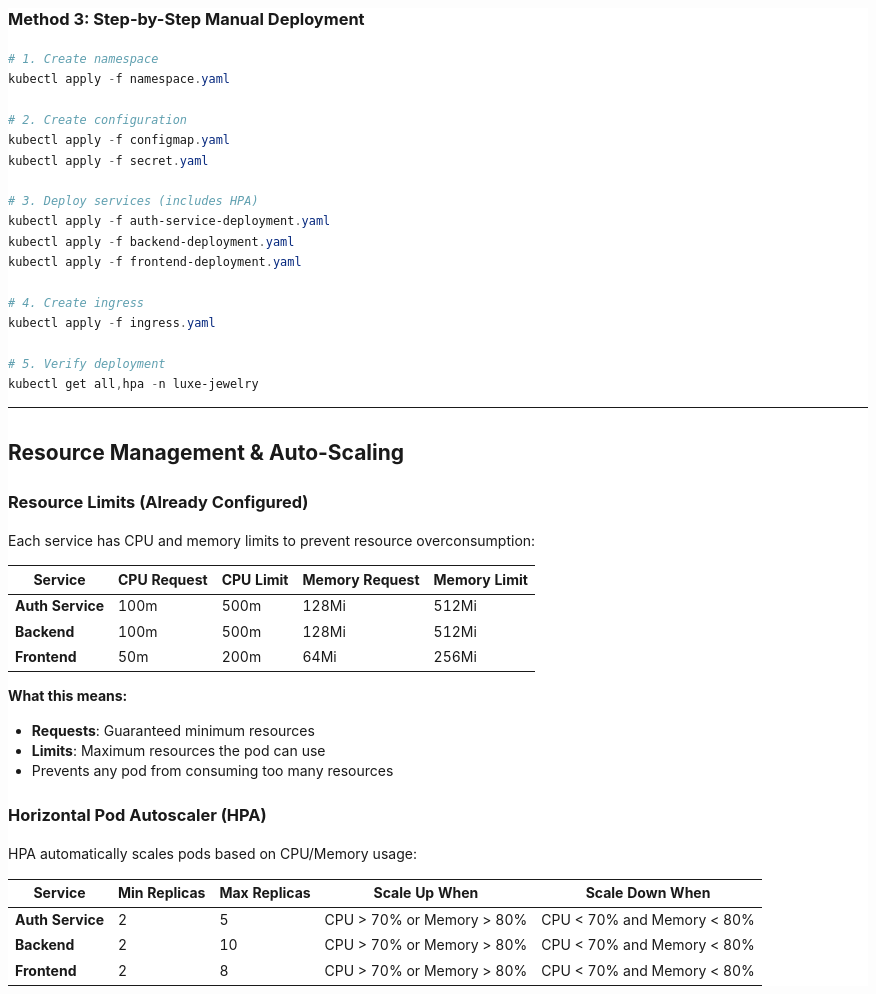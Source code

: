 ### Method 3: Step-by-Step Manual Deployment

```powershell
# 1. Create namespace
kubectl apply -f namespace.yaml

# 2. Create configuration
kubectl apply -f configmap.yaml
kubectl apply -f secret.yaml

# 3. Deploy services (includes HPA)
kubectl apply -f auth-service-deployment.yaml
kubectl apply -f backend-deployment.yaml
kubectl apply -f frontend-deployment.yaml

# 4. Create ingress
kubectl apply -f ingress.yaml

# 5. Verify deployment
kubectl get all,hpa -n luxe-jewelry
```

---

## Resource Management & Auto-Scaling

### Resource Limits (Already Configured)

Each service has CPU and memory limits to prevent resource overconsumption:

| Service | CPU Request | CPU Limit | Memory Request | Memory Limit |
|---------|-------------|-----------|----------------|--------------|
| **Auth Service** | 100m | 500m | 128Mi | 512Mi |
| **Backend** | 100m | 500m | 128Mi | 512Mi |
| **Frontend** | 50m | 200m | 64Mi | 256Mi |

**What this means:**
- **Requests**: Guaranteed minimum resources
- **Limits**: Maximum resources the pod can use
- Prevents any pod from consuming too many resources

### Horizontal Pod Autoscaler (HPA)

HPA automatically scales pods based on CPU/Memory usage:

| Service | Min Replicas | Max Replicas | Scale Up When | Scale Down When |
|---------|--------------|--------------|---------------|-----------------|
| **Auth Service** | 2 | 5 | CPU > 70% or Memory > 80% | CPU < 70% and Memory < 80% |
| **Backend** | 2 | 10 | CPU > 70% or Memory > 80% | CPU < 70% and Memory < 80% |
| **Frontend** | 2 | 8 | CPU > 70% or Memory > 80% | CPU < 70% and Memory < 80% |
